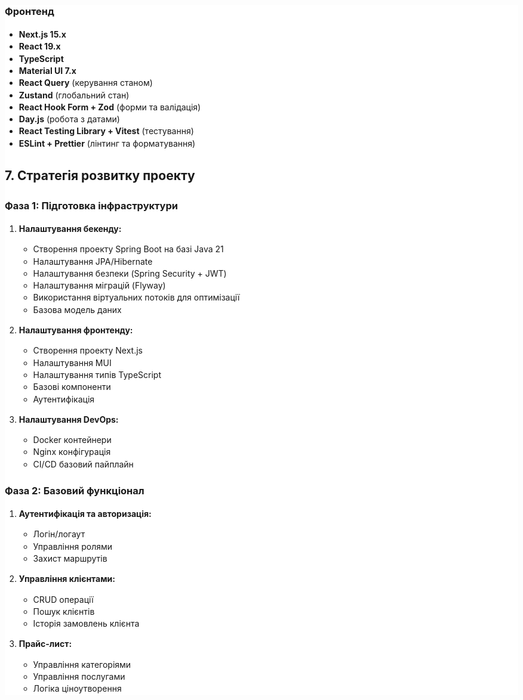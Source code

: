 ### Фронтенд

- **Next.js 15.x**
- **React 19.x**
- **TypeScript**
- **Material UI 7.x**
- **React Query** (керування станом)
- **Zustand** (глобальний стан)
- **React Hook Form + Zod** (форми та валідація)
- **Day.js** (робота з датами)
- **React Testing Library + Vitest** (тестування)
- **ESLint + Prettier** (лінтинг та форматування)

## 7. Стратегія розвитку проекту

### Фаза 1: Підготовка інфраструктури

1. **Налаштування бекенду:**

   - Створення проекту Spring Boot на базі Java 21
   - Налаштування JPA/Hibernate
   - Налаштування безпеки (Spring Security + JWT)
   - Налаштування міграцій (Flyway)
   - Використання віртуальних потоків для оптимізації
   - Базова модель даних

2. **Налаштування фронтенду:**

   - Створення проекту Next.js
   - Налаштування MUI
   - Налаштування типів TypeScript
   - Базові компоненти
   - Аутентифікація

3. **Налаштування DevOps:**
   - Docker контейнери
   - Nginx конфігурація
   - CI/CD базовий пайплайн

### Фаза 2: Базовий функціонал

1. **Аутентифікація та авторизація:**

   - Логін/логаут
   - Управління ролями
   - Захист маршрутів

2. **Управління клієнтами:**

   - CRUD операції
   - Пошук клієнтів
   - Історія замовлень клієнта

3. **Прайс-лист:**
   - Управління категоріями
   - Управління послугами
   - Логіка ціноутворення
